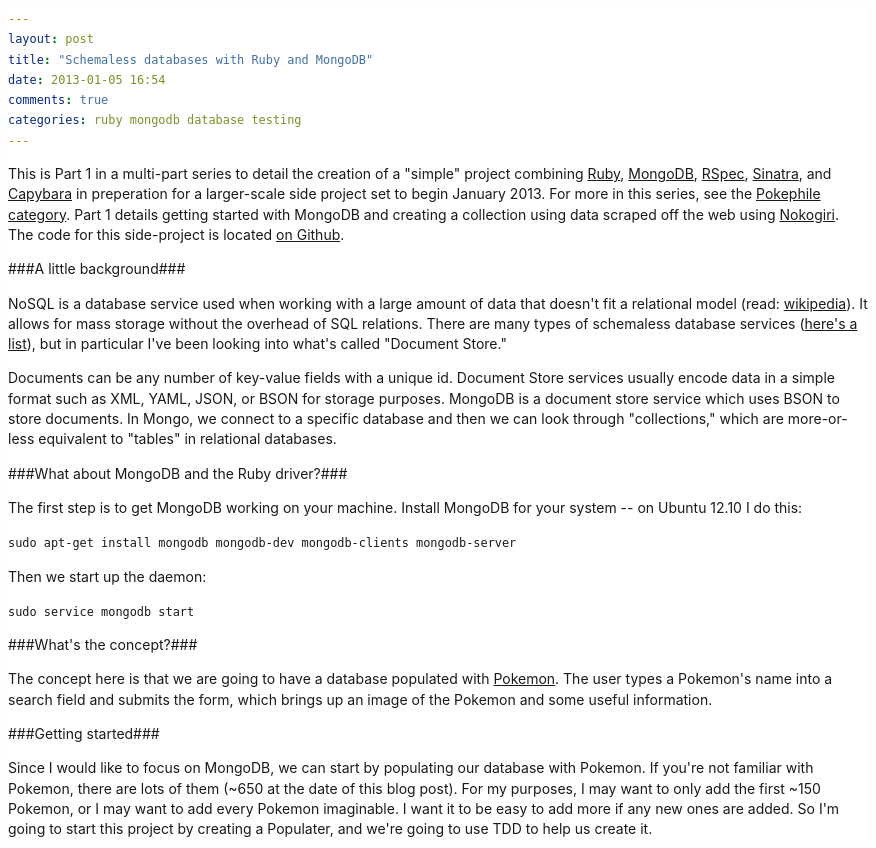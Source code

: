 ```yaml
---
layout: post
title: "Schemaless databases with Ruby and MongoDB"
date: 2013-01-05 16:54
comments: true
categories: ruby mongodb database testing
---
```


This is Part 1 in a multi-part series to detail the creation of a "simple" project combining [Ruby][ruby], [MongoDB][mongodb], [RSpec][rspec], [Sinatra][sinatra], and [Capybara][capybara] in preperation for a larger-scale side project set to begin January 2013. For more in this series, see the [Pokephile category][series-tag]. Part 1 details getting started with MongoDB and creating a collection using data scraped off the web using [Nokogiri][nokogiri]. The code for this side-project is located [on Github][pokephile].

[ruby]: http://www.ruby-lang.org/
[mongodb]: http://www.mongodb.org/
[rspec]: http://rspec.info/
[sinatra]: http://www.sinatrarb.com/
[capybara]: https://github.com/jnicklas/capybara
[nokogiri]: http://nokogiri.org/
[pokephile]: https://github.com/larryprice/Pokephile
[series-tag]: /blog/categories/pokephile

###A little background###

NoSQL is a database service used when working with a large amount of data that doesn't fit a relational model (read: [wikipedia][wiki-nosql]). It allows for mass storage without the overhead of SQL relations. There are many types of schemaless database services ([here's a list][wiki-tax]), but in particular I've been looking into what's called "Document Store."

[wiki-nosql]: http://en.wikipedia.org/wiki/Nosql
[wiki-tax]: http://en.wikipedia.org/wiki/Nosql#Taxonomy

Documents can be any number of key-value fields with a unique id. Document Store services usually encode data in a simple format such as XML, YAML, JSON, or BSON for storage purposes. MongoDB is a document store service which uses BSON to store documents. In Mongo, we connect to a specific database and then we can look through "collections," which are more-or-less equivalent to "tables" in relational databases.

###What about MongoDB and the Ruby driver?###

The first step is to get MongoDB working on your machine. Install MongoDB for your system -- on Ubuntu 12.10 I do this:

```
sudo apt-get install mongodb mongodb-dev mongodb-clients mongodb-server
```

Then we start up the daemon:

```
sudo service mongodb start
```

###What's the concept?###

The concept here is that we are going to have a database populated with [Pokemon][pokemon]. The user types a Pokemon's name into a search field and submits the form, which brings up an image of the Pokemon and some useful information.

[pokemon]: http://www.pokemon.com/

###Getting started###

Since I would like to focus on MongoDB, we can start by populating our database with Pokemon. If you're not familiar with Pokemon, there are lots of them (~650 at the date of this blog post). For my purposes, I may want to only add the first ~150 Pokemon, or I may want to add every Pokemon imaginable. I want it to be easy to add more if any new ones are added. So I'm going to start this project by creating a Populater, and we're going to use TDD to help us create it.


[pokewiki]: http://pokemon.wikia.com/wiki/List_of_Pok%C3%A9mon
[mongodb-setup]: http://net.tutsplus.com/tutorials/databases/getting-started-with-mongodb/
[koans]: https://github.com/tredfern/MongoDB_Koans
[updated-koans]: https://github.com/edgecase/ruby_koans
[my-koans]: https://github.com/larryprice/MongoDB_Koans